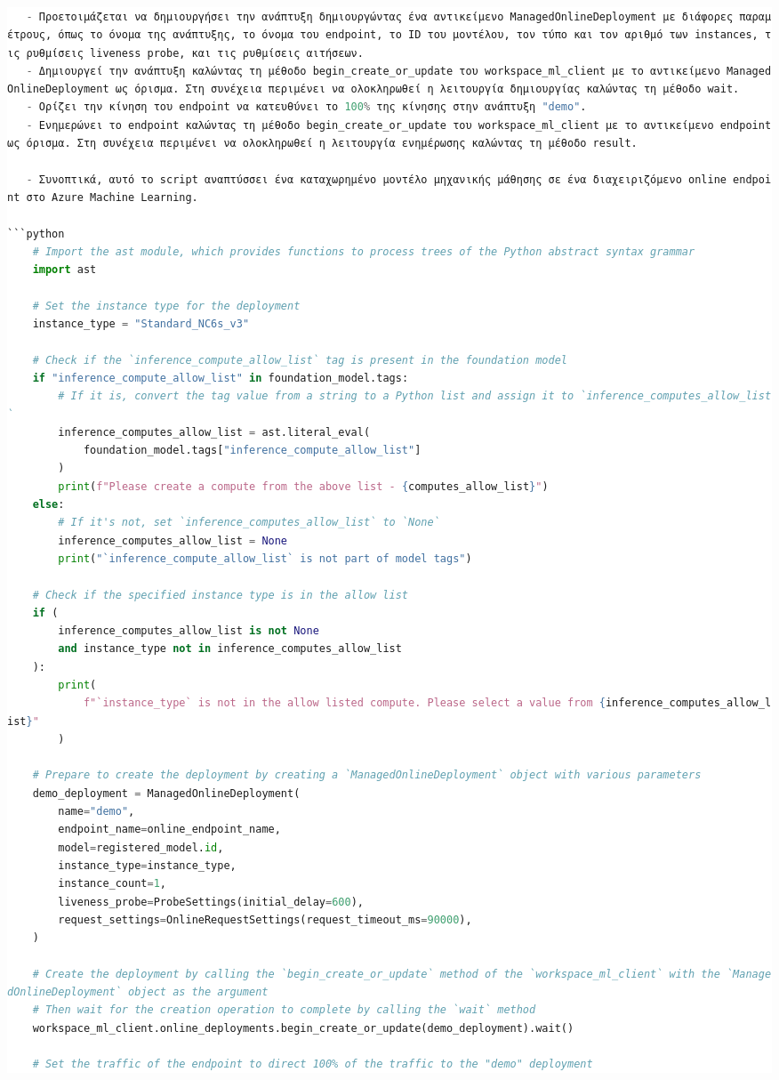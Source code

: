 ```python
   - Προετοιμάζεται να δημιουργήσει την ανάπτυξη δημιουργώντας ένα αντικείμενο ManagedOnlineDeployment με διάφορες παραμέτρους, όπως το όνομα της ανάπτυξης, το όνομα του endpoint, το ID του μοντέλου, τον τύπο και τον αριθμό των instances, τις ρυθμίσεις liveness probe, και τις ρυθμίσεις αιτήσεων.  
   - Δημιουργεί την ανάπτυξη καλώντας τη μέθοδο begin_create_or_update του workspace_ml_client με το αντικείμενο ManagedOnlineDeployment ως όρισμα. Στη συνέχεια περιμένει να ολοκληρωθεί η λειτουργία δημιουργίας καλώντας τη μέθοδο wait.  
   - Ορίζει την κίνηση του endpoint να κατευθύνει το 100% της κίνησης στην ανάπτυξη "demo".  
   - Ενημερώνει το endpoint καλώντας τη μέθοδο begin_create_or_update του workspace_ml_client με το αντικείμενο endpoint ως όρισμα. Στη συνέχεια περιμένει να ολοκληρωθεί η λειτουργία ενημέρωσης καλώντας τη μέθοδο result.  

   - Συνοπτικά, αυτό το script αναπτύσσει ένα καταχωρημένο μοντέλο μηχανικής μάθησης σε ένα διαχειριζόμενο online endpoint στο Azure Machine Learning.  

```python
    # Import the ast module, which provides functions to process trees of the Python abstract syntax grammar
    import ast
    
    # Set the instance type for the deployment
    instance_type = "Standard_NC6s_v3"
    
    # Check if the `inference_compute_allow_list` tag is present in the foundation model
    if "inference_compute_allow_list" in foundation_model.tags:
        # If it is, convert the tag value from a string to a Python list and assign it to `inference_computes_allow_list`
        inference_computes_allow_list = ast.literal_eval(
            foundation_model.tags["inference_compute_allow_list"]
        )
        print(f"Please create a compute from the above list - {computes_allow_list}")
    else:
        # If it's not, set `inference_computes_allow_list` to `None`
        inference_computes_allow_list = None
        print("`inference_compute_allow_list` is not part of model tags")
    
    # Check if the specified instance type is in the allow list
    if (
        inference_computes_allow_list is not None
        and instance_type not in inference_computes_allow_list
    ):
        print(
            f"`instance_type` is not in the allow listed compute. Please select a value from {inference_computes_allow_list}"
        )
    
    # Prepare to create the deployment by creating a `ManagedOnlineDeployment` object with various parameters
    demo_deployment = ManagedOnlineDeployment(
        name="demo",
        endpoint_name=online_endpoint_name,
        model=registered_model.id,
        instance_type=instance_type,
        instance_count=1,
        liveness_probe=ProbeSettings(initial_delay=600),
        request_settings=OnlineRequestSettings(request_timeout_ms=90000),
    )
    
    # Create the deployment by calling the `begin_create_or_update` method of the `workspace_ml_client` with the `ManagedOnlineDeployment` object as the argument
    # Then wait for the creation operation to complete by calling the `wait` method
    workspace_ml_client.online_deployments.begin_create_or_update(demo_deployment).wait()
    
    # Set the traffic of the endpoint to direct 100% of the traffic to the "demo" deployment
```